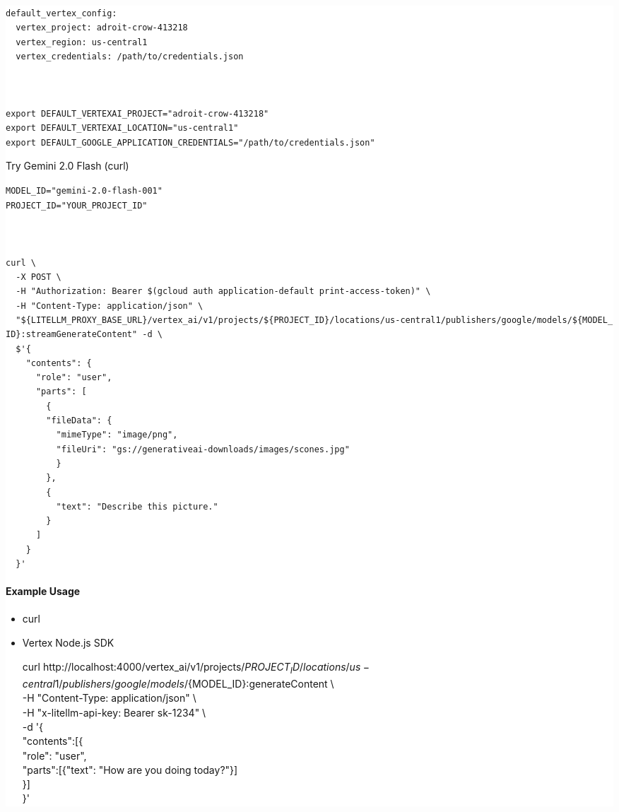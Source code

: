     
    
    default_vertex_config:   
      vertex_project: adroit-crow-413218  
      vertex_region: us-central1  
      vertex_credentials: /path/to/credentials.json  
    
    
    
    export DEFAULT_VERTEXAI_PROJECT="adroit-crow-413218"  
    export DEFAULT_VERTEXAI_LOCATION="us-central1"  
    export DEFAULT_GOOGLE_APPLICATION_CREDENTIALS="/path/to/credentials.json"  
    

Try Gemini 2.0 Flash (curl)
    
    
    MODEL_ID="gemini-2.0-flash-001"  
    PROJECT_ID="YOUR_PROJECT_ID"  
    
    
    
    curl \  
      -X POST \  
      -H "Authorization: Bearer $(gcloud auth application-default print-access-token)" \  
      -H "Content-Type: application/json" \  
      "${LITELLM_PROXY_BASE_URL}/vertex_ai/v1/projects/${PROJECT_ID}/locations/us-central1/publishers/google/models/${MODEL_ID}:streamGenerateContent" -d \  
      $'{  
        "contents": {  
          "role": "user",  
          "parts": [  
            {  
            "fileData": {  
              "mimeType": "image/png",  
              "fileUri": "gs://generativeai-downloads/images/scones.jpg"  
              }  
            },  
            {  
              "text": "Describe this picture."  
            }  
          ]  
        }  
      }'  
    

#### **Example Usage**​

  * curl
  * Vertex Node.js SDK

    
    
    curl http://localhost:4000/vertex_ai/v1/projects/${PROJECT_ID}/locations/us-central1/publishers/google/models/${MODEL_ID}:generateContent \  
      -H "Content-Type: application/json" \  
      -H "x-litellm-api-key: Bearer sk-1234" \  
      -d '{  
        "contents":[{  
          "role": "user",   
          "parts":[{"text": "How are you doing today?"}]  
        }]  
      }'  
    